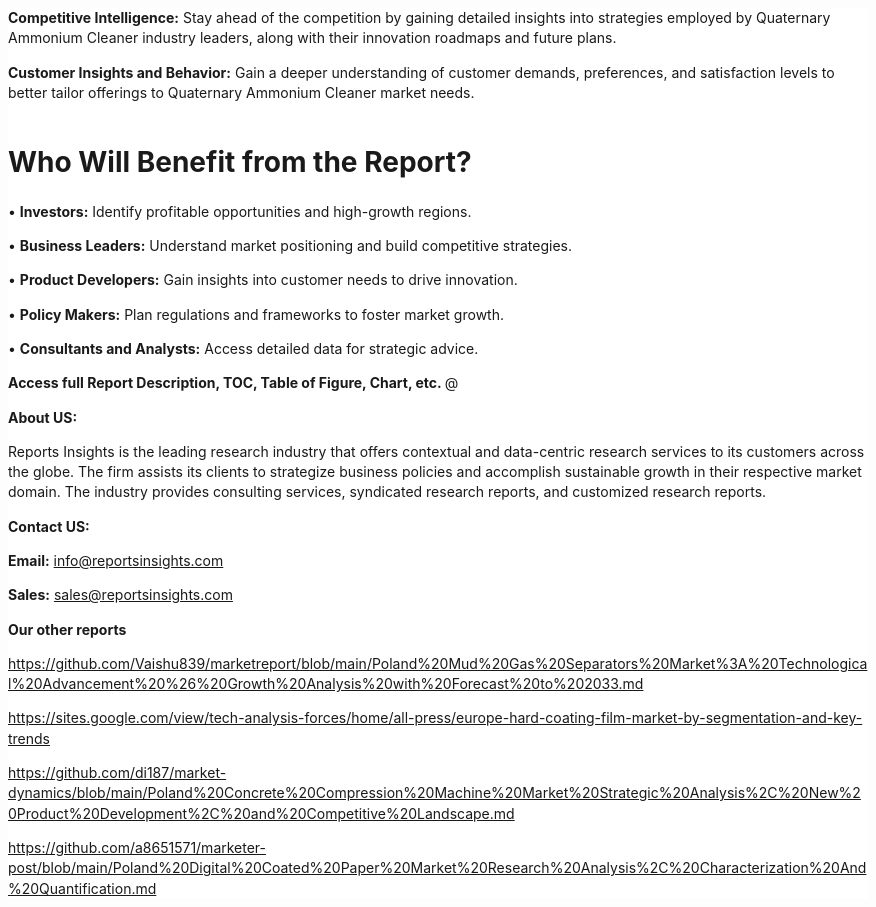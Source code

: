 <strong>Competitive Intelligence:</strong>
Stay ahead of the competition by gaining detailed insights into strategies employed by Quaternary Ammonium Cleaner industry leaders, along with their innovation roadmaps and future plans.

<strong>Customer Insights and Behavior:</strong>
Gain a deeper understanding of customer demands, preferences, and satisfaction levels to better tailor offerings to Quaternary Ammonium Cleaner market needs.

# <strong>Who Will Benefit from the Report?</strong>

• <strong>Investors:</strong> Identify profitable opportunities and high-growth regions.

• <strong>Business Leaders:</strong> Understand market positioning and build competitive strategies.

• <strong>Product Developers:</strong> Gain insights into customer needs to drive innovation.

• <strong>Policy Makers:</strong> Plan regulations and frameworks to foster market growth.

• <strong>Consultants and Analysts:</strong> Access detailed data for strategic advice.
</ul>
<strong>Access full Report Description, TOC, Table of Figure, Chart, etc. </strong>@  <a href= style=color:#0000ff;></a></font>

<strong><strong>About US</strong>:</strong>

Reports Insights is the leading research industry that offers contextual and data-centric research services to its customers across the globe. The firm assists its clients to strategize business policies and accomplish sustainable growth in their respective market domain. The industry provides consulting services, syndicated research reports, and customized research reports.

<strong>Contact US:</strong>

<p class=""""><b>Email:</b> <a href=mailto:info@reportsinsights.com>info@reportsinsights.com</a></p>
<p class=""""><b>Sales:</b> <a href=mailto:sales@reportsinsights.com>sales@reportsinsights.com</a></p>

<strong>Our other reports</strong>

<a href=https://github.com/Vaishu839/marketreport/blob/main/Poland%20Mud%20Gas%20Separators%20Market%3A%20Technological%20Advancement%20%26%20Growth%20Analysis%20with%20Forecast%20to%202033.md>https://github.com/Vaishu839/marketreport/blob/main/Poland%20Mud%20Gas%20Separators%20Market%3A%20Technological%20Advancement%20%26%20Growth%20Analysis%20with%20Forecast%20to%202033.md</a>

<a href=https://sites.google.com/view/tech-analysis-forces/home/all-press/europe-hard-coating-film-market-by-segmentation-and-key-trends>https://sites.google.com/view/tech-analysis-forces/home/all-press/europe-hard-coating-film-market-by-segmentation-and-key-trends</a>

<a href=https://github.com/di187/market-dynamics/blob/main/Poland%20Concrete%20Compression%20Machine%20Market%20Strategic%20Analysis%2C%20New%20Product%20Development%2C%20and%20Competitive%20Landscape.md>https://github.com/di187/market-dynamics/blob/main/Poland%20Concrete%20Compression%20Machine%20Market%20Strategic%20Analysis%2C%20New%20Product%20Development%2C%20and%20Competitive%20Landscape.md</a>

<a href=https://github.com/a8651571/marketer-post/blob/main/Poland%20Digital%20Coated%20Paper%20Market%20Research%20Analysis%2C%20Characterization%20And%20Quantification.md>https://github.com/a8651571/marketer-post/blob/main/Poland%20Digital%20Coated%20Paper%20Market%20Research%20Analysis%2C%20Characterization%20And%20Quantification.md</a>
